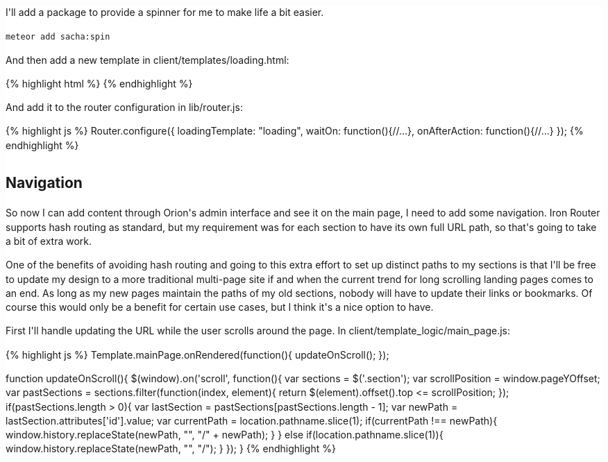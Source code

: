 I'll add a package to provide a spinner for me to make life a bit easier.

    meteor add sacha:spin

And then add a new template in client/templates/loading.html:

{% highlight html %}
<template name="loading">
  {% raw %}{{> spinner}}{% endraw %}
</template>
{% endhighlight %}

And add it to the router configuration in lib/router.js:

{% highlight js %}
Router.configure({
  loadingTemplate: "loading",
  waitOn: function(){//...},
  onAfterAction: function(){//...}
});
{% endhighlight %}

## Navigation

So now I can add content through Orion's admin interface and see it on the main page, I need to add some navigation. Iron Router supports hash routing as standard, but my requirement was for each section to have its own full URL path, so that's going to take a bit of extra work.

One of the benefits of avoiding hash routing and going to this extra effort to set up distinct paths to my sections is that I'll be free to update my design to a more traditional multi-page site if and when the current trend for long scrolling landing pages comes to an end. As long as my new pages maintain the paths of my old sections, nobody will have to update their links or bookmarks. Of course this would only be a benefit for certain use cases, but I think it's a nice option to have.

First I'll handle updating the URL while the user scrolls around the page. In client/template_logic/main_page.js:

{% highlight js %}
Template.mainPage.onRendered(function(){
  updateOnScroll();
});

function updateOnScroll(){
  $(window).on('scroll', function(){
    var sections = $('.section');
    var scrollPosition = window.pageYOffset;
    var pastSections = sections.filter(function(index, element){
      return $(element).offset().top <= scrollPosition;
    });
    if(pastSections.length > 0){
      var lastSection = pastSections[pastSections.length - 1];
      var newPath = lastSection.attributes['id'].value;
      var currentPath = location.pathname.slice(1);
      if(currentPath !== newPath){
        window.history.replaceState(newPath, "", "/" + newPath);
      }
    } else if(location.pathname.slice(1)){
      window.history.replaceState(newPath, "", "/");
    }
  });
}
{% endhighlight %}
